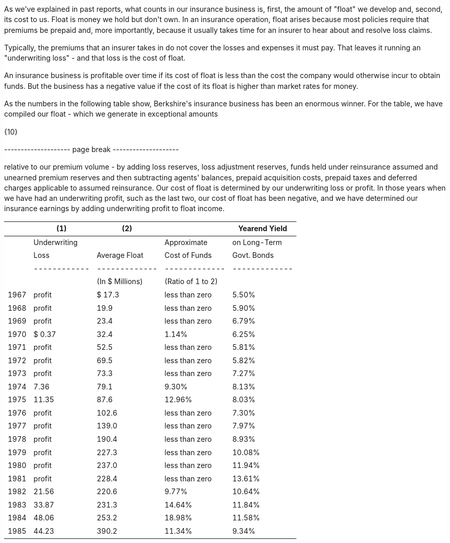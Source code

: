  As we've explained in past reports, what counts in our insurance business is, first, the amount of "float" we develop and, second, its cost to us. Float is money we hold but don't own. In an insurance operation, float arises because most policies require that premiums be prepaid and, more importantly, because it usually takes time for an insurer to hear about and resolve loss claims.

 Typically, the premiums that an insurer takes in do not cover the losses and expenses it must pay. That leaves it running an "underwriting loss" - and that loss is the cost of float.

 An insurance business is profitable over time if its cost of float is less than the cost the company would otherwise incur to obtain funds. But the business has a negative value if the cost of its float is higher than market rates for money.

 As the numbers in the following table show, Berkshire's insurance business has been an enormous winner. For the table, we have compiled our float - which we generate in exceptional amounts

{10}

-------------------- page break --------------------

relative to our premium volume - by adding loss reserves, loss adjustment reserves, funds held under reinsurance assumed and unearned premium reserves and then subtracting agents' balances, prepaid acquisition costs, prepaid taxes and deferred charges applicable to assumed reinsurance. Our cost of float is determined by our underwriting loss or profit. In those years when we have had an underwriting profit, such as the last two, our cost of float has been negative, and we have determined our insurance earnings by adding underwriting profit to float income.

|      | (1)          | (2)              |                   | Yearend Yield |
|------|--------------|------------------|-------------------|---------------|
|      | Underwriting |                  | Approximate       | on Long-Term  |
|      | Loss         | Average Float    | Cost of Funds     | Govt. Bonds   |
|      | ------------ | -------------    | -------------     | ------------- |
|      |              | (In \$ Millions) | (Ratio of 1 to 2) |               |
| 1967 | profit       | \$ 17.3          | less than zero    | 5.50%         |
| 1968 | profit       | 19.9             | less than zero    | 5.90%         |
| 1969 | profit       | 23.4             | less than zero    | 6.79%         |
| 1970 | \$ 0.37      | 32.4             | 1.14%             | 6.25%         |
| 1971 | profit       | 52.5             | less than zero    | 5.81%         |
| 1972 | profit       | 69.5             | less than zero    | 5.82%         |
| 1973 | profit       | 73.3             | less than zero    | 7.27%         |
| 1974 | 7.36         | 79.1             | 9.30%             | 8.13%         |
| 1975 | 11.35        | 87.6             | 12.96%            | 8.03%         |
| 1976 | profit       | 102.6            | less than zero    | 7.30%         |
| 1977 | profit       | 139.0            | less than zero    | 7.97%         |
| 1978 | profit       | 190.4            | less than zero    | 8.93%         |
| 1979 | profit       | 227.3            | less than zero    | 10.08%        |
| 1980 | profit       | 237.0            | less than zero    | 11.94%        |
| 1981 | profit       | 228.4            | less than zero    | 13.61%        |
| 1982 | 21.56        | 220.6            | 9.77%             | 10.64%        |
| 1983 | 33.87        | 231.3            | 14.64%            | 11.84%        |
| 1984 | 48.06        | 253.2            | 18.98%            | 11.58%        |
| 1985 | 44.23        | 390.2            | 11.34%            | 9.34%         |